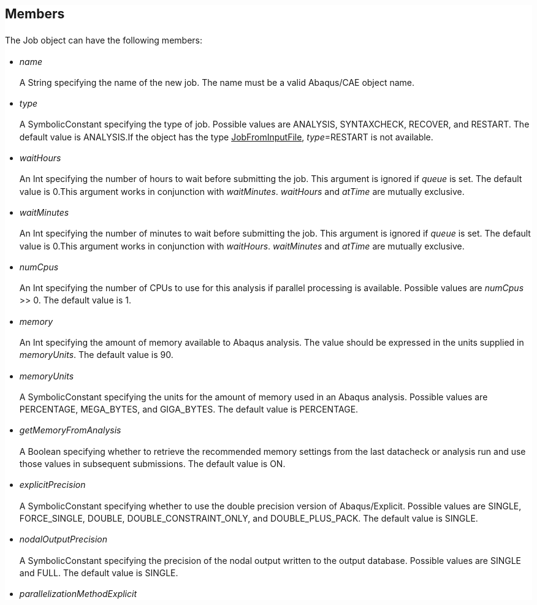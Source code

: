 

## Members

The Job object can have the following members:

- *name*

  A String specifying the name of the new job. The name must be a valid Abaqus/CAE object name.

- *type*

  A SymbolicConstant specifying the type of job. Possible values are ANALYSIS, SYNTAXCHECK, RECOVER, and RESTART. The default value is ANALYSIS.If the object has the type [JobFromInputFile](https://help.3ds.com/2022/english/DSSIMULIA_Established/SIMACAEKERRefMap/simaker-c-jobfrominputfilepyc.htm?ContextScope=all), *type*=RESTART is not available.

- *waitHours*

  An Int specifying the number of hours to wait before submitting the job. This argument is ignored if *queue* is set. The default value is 0.This argument works in conjunction with *waitMinutes*. *waitHours* and *atTime* are mutually exclusive.

- *waitMinutes*

  An Int specifying the number of minutes to wait before submitting the job. This argument is ignored if *queue* is set. The default value is 0.This argument works in conjunction with *waitHours*. *waitMinutes* and *atTime* are mutually exclusive.

- *numCpus*

  An Int specifying the number of CPUs to use for this analysis if parallel processing is available. Possible values are *numCpus* >> 0. The default value is 1.

- *memory*

  An Int specifying the amount of memory available to Abaqus analysis. The value should be expressed in the units supplied in *memoryUnits*. The default value is 90.

- *memoryUnits*

  A SymbolicConstant specifying the units for the amount of memory used in an Abaqus analysis. Possible values are PERCENTAGE, MEGA_BYTES, and GIGA_BYTES. The default value is PERCENTAGE.

- *getMemoryFromAnalysis*

  A Boolean specifying whether to retrieve the recommended memory settings from the last datacheck or analysis run and use those values in subsequent submissions. The default value is ON.

- *explicitPrecision*

  A SymbolicConstant specifying whether to use the double precision version of Abaqus/Explicit. Possible values are SINGLE, FORCE_SINGLE, DOUBLE, DOUBLE_CONSTRAINT_ONLY, and DOUBLE_PLUS_PACK. The default value is SINGLE.

- *nodalOutputPrecision*

  A SymbolicConstant specifying the precision of the nodal output written to the output database. Possible values are SINGLE and FULL. The default value is SINGLE.

- *parallelizationMethodExplicit*
